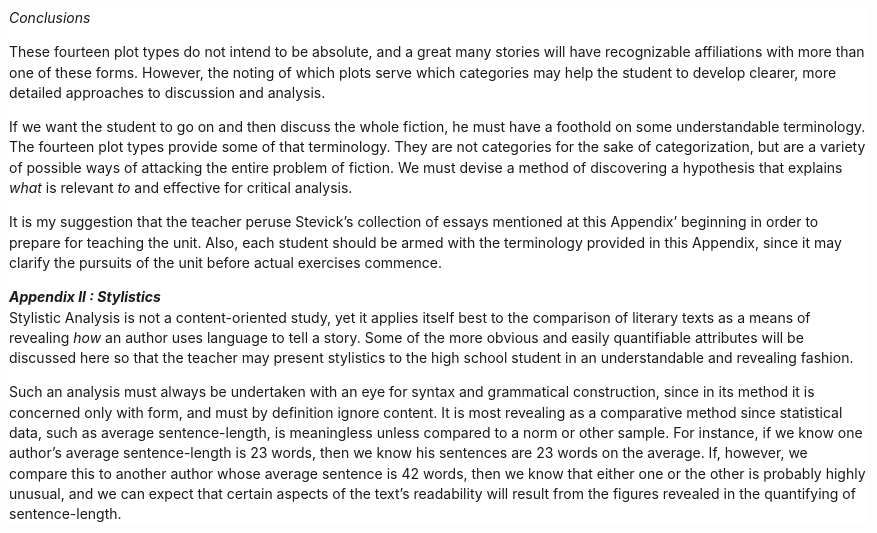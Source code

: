 <i>
Conclusions
</i>
</p>
<p>
These fourteen plot types do not intend to be absolute, and a great many stories will have recognizable affiliations with more than one of these forms. However, the noting of which plots serve which categories may help the student to develop clearer, more detailed approaches to discussion and analysis.
</p>
<p>
If we want the student to go on and then discuss the whole fiction, he must have a foothold on some understandable terminology. The fourteen plot types provide some of that terminology. They are not categories for the sake of categorization, but are a variety of possible ways of attacking the entire problem of fiction. We must devise a method of discovering a hypothesis that explains
<i>
what
</i>
is relevant
<i>
to
</i>
and effective for critical analysis.
</p>
<p>
It is my suggestion that the teacher peruse Stevick’s collection of essays mentioned at this Appendix’ beginning in order to prepare for teaching the unit. Also, each student should be armed with the terminology provided in this Appendix, since it may clarify the pursuits of the unit before actual exercises commence.
</p>
<p>
<b>
<i>
<i>
Appendix II
</i>
: Stylistics
</i>
</b>
<br/>
Stylistic Analysis is not a content-oriented study, yet it applies itself best to the comparison of literary texts as a means of revealing
<i>
how
</i>
an author uses language to tell a story. Some of the more obvious and easily quantifiable attributes will be discussed here so that the teacher may present stylistics to the high school student in an understandable and revealing fashion.
</p>
<p>
Such an analysis must always be undertaken with an eye for syntax and grammatical construction, since in its method it is concerned only with form, and must by definition ignore content. It is most revealing as a comparative method since statistical data, such as average sentence-length, is meaningless unless compared to a norm or other sample. For instance, if we know one author’s average sentence-length is 23 words, then we know his sentences are 23 words on the average. If, however, we compare this to another author whose average sentence is 42 words, then we know that either one or the other is probably highly unusual, and we can expect that certain aspects of the text’s readability will result from the figures revealed in the quantifying of sentence-length.
</p>
<p>